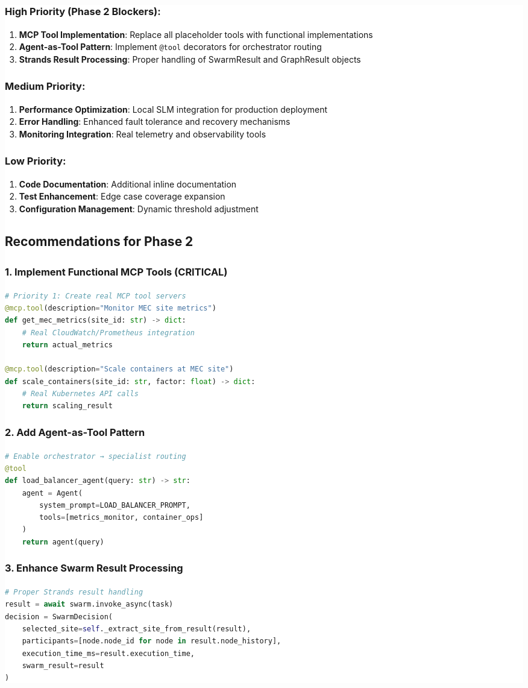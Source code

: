 ### High Priority (Phase 2 Blockers):

1. **MCP Tool Implementation**: Replace all placeholder tools with functional implementations
2. **Agent-as-Tool Pattern**: Implement `@tool` decorators for orchestrator routing
3. **Strands Result Processing**: Proper handling of SwarmResult and GraphResult objects

### Medium Priority:

1. **Performance Optimization**: Local SLM integration for production deployment
2. **Error Handling**: Enhanced fault tolerance and recovery mechanisms
3. **Monitoring Integration**: Real telemetry and observability tools

### Low Priority:

1. **Code Documentation**: Additional inline documentation
2. **Test Enhancement**: Edge case coverage expansion
3. **Configuration Management**: Dynamic threshold adjustment

## Recommendations for Phase 2

### 1. Implement Functional MCP Tools (CRITICAL)

```python
# Priority 1: Create real MCP tool servers
@mcp.tool(description="Monitor MEC site metrics")
def get_mec_metrics(site_id: str) -> dict:
    # Real CloudWatch/Prometheus integration
    return actual_metrics

@mcp.tool(description="Scale containers at MEC site")
def scale_containers(site_id: str, factor: float) -> dict:
    # Real Kubernetes API calls
    return scaling_result
```

### 2. Add Agent-as-Tool Pattern

```python
# Enable orchestrator → specialist routing
@tool
def load_balancer_agent(query: str) -> str:
    agent = Agent(
        system_prompt=LOAD_BALANCER_PROMPT,
        tools=[metrics_monitor, container_ops]
    )
    return agent(query)
```

### 3. Enhance Swarm Result Processing

```python
# Proper Strands result handling
result = await swarm.invoke_async(task)
decision = SwarmDecision(
    selected_site=self._extract_site_from_result(result),
    participants=[node.node_id for node in result.node_history],
    execution_time_ms=result.execution_time,
    swarm_result=result
)
```
